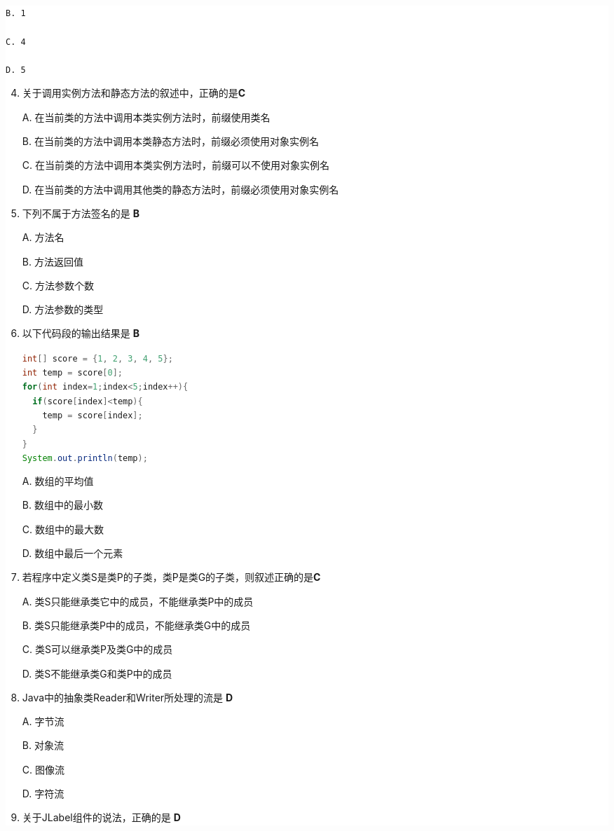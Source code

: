     B. 1

    C. 4

    D. 5
4.  关于调用实例方法和静态方法的叙述中，正确的是**C**

    A. 在当前类的方法中调用本类实例方法时，前缀使用类名

    B. 在当前类的方法中调用本类静态方法时，前缀必须使用对象实例名

    C. 在当前类的方法中调用本类实例方法时，前缀可以不使用对象实例名

    D. 在当前类的方法中调用其他类的静态方法时，前缀必须使用对象实例名
5.  下列不属于方法签名的是 **B**

    A. 方法名

    B. 方法返回值

    C. 方法参数个数

    D. 方法参数的类型
6.  以下代码段的输出结果是 **B**
    ```java
    int[] score = {1, 2, 3, 4, 5};
    int temp = score[0];
    for(int index=1;index<5;index++){
      if(score[index]<temp){
        temp = score[index];
      }
    }
    System.out.println(temp);
    ```
    A. 数组的平均值

    B. 数组中的最小数

    C. 数组中的最大数

    D. 数组中最后一个元素
7.  若程序中定义类S是类P的子类，类P是类G的子类，则叙述正确的是**C**

    A. 类S只能继承类它中的成员，不能继承类P中的成员

    B. 类S只能继承类Р中的成员，不能继承类G中的成员

    C. 类S可以继承类P及类G中的成员

    D. 类S不能继承类G和类P中的成员
8.  Java中的抽象类Reader和Writer所处理的流是 **D**

    A. 字节流

    B. 对象流

    C. 图像流

    D. 字符流
9.  关于JLabel组件的说法，正确的是 **D**
